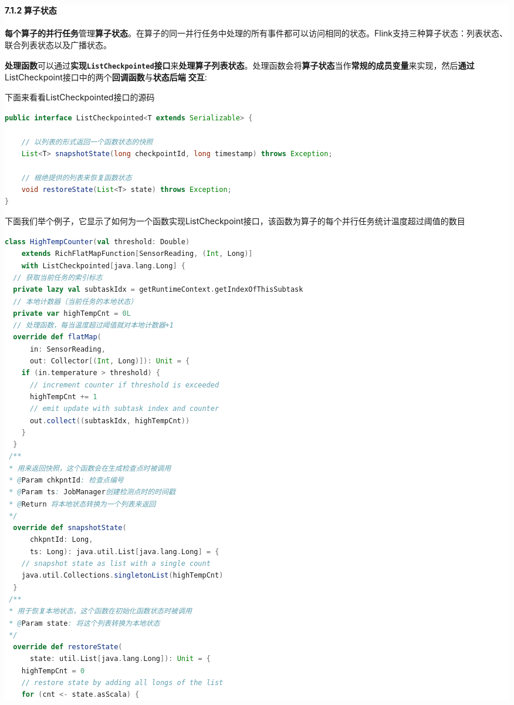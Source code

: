 

#### 7.1.2 算子状态



**每个算子的并行任务**管理**算子状态**。在算子的同一并行任务中处理的所有事件都可以访问相同的状态。Flink支持三种算子状态：列表状态、联合列表状态以及广播状态。



**处理函数**可以通过**实现`ListCheckpointed`接口**来**处理算子列表状态**。处理函数会将**算子状态**当作**常规的成员变量**来实现，然后**通过**ListCheckpoint接口中的两个**回调函数**与**状态后端** **交互**:



下面来看看ListCheckpointed接口的源码

````java
public interface ListCheckpointed<T extends Serializable> {

	// 以列表的形式返回一个函数状态的快照
	List<T> snapshotState(long checkpointId, long timestamp) throws Exception;

	// 根绝提供的列表来恢复函数状态
	void restoreState(List<T> state) throws Exception;
}
````

下面我们举个例子，它显示了如何为一个函数实现ListCheckpoint接口，该函数为算子的每个并行任务统计温度超过阈值的数目

```scala
class HighTempCounter(val threshold: Double)
    extends RichFlatMapFunction[SensorReading, (Int, Long)]
    with ListCheckpointed[java.lang.Long] {
  // 获取当前任务的索引标志
  private lazy val subtaskIdx = getRuntimeContext.getIndexOfThisSubtask
  // 本地计数器（当前任务的本地状态）
  private var highTempCnt = 0L
  // 处理函数，每当温度超过阈值就对本地计数器+1      
  override def flatMap(
      in: SensorReading, 
      out: Collector[(Int, Long)]): Unit = {
    if (in.temperature > threshold) {
      // increment counter if threshold is exceeded
      highTempCnt += 1
      // emit update with subtask index and counter
      out.collect((subtaskIdx, highTempCnt))
    }
  }
 /**
 * 用来返回快照，这个函数会在生成检查点时被调用
 * @Param chkpntId: 检查点编号
 * @Param ts: JobManager创建检测点时的时间戳
 * @Return 将本地状态转换为一个列表来返回
 */       
  override def snapshotState(
      chkpntId: Long, 
      ts: Long): java.util.List[java.lang.Long] = {
    // snapshot state as list with a single count
    java.util.Collections.singletonList(highTempCnt)
  }
 /**
 * 用于恢复本地状态，这个函数在初始化函数状态时被调用
 * @Param state: 将这个列表转换为本地状态
 */  
  override def restoreState(
      state: util.List[java.lang.Long]): Unit = {
    highTempCnt = 0
    // restore state by adding all longs of the list
    for (cnt <- state.asScala) {
```